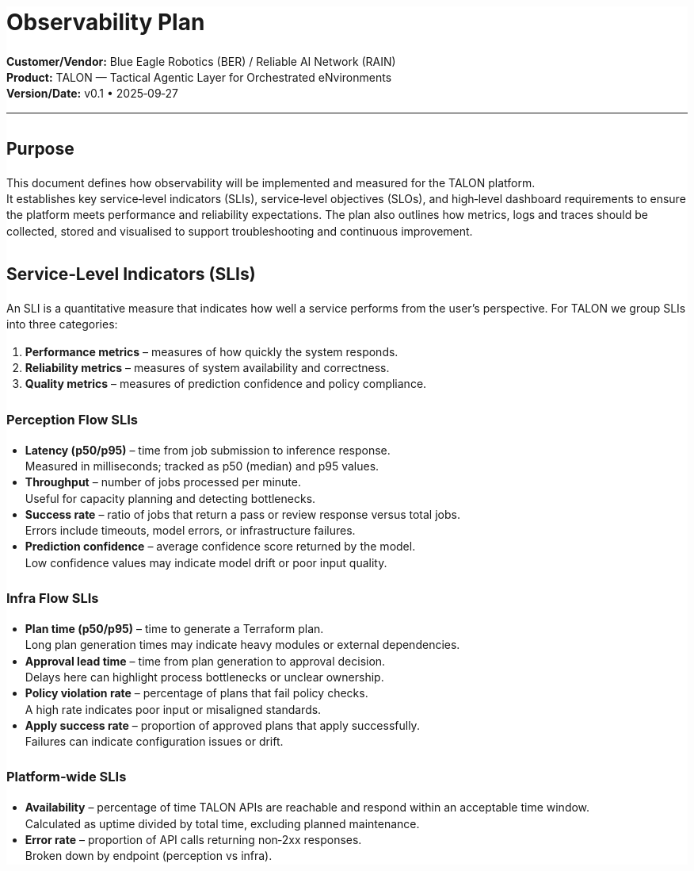 # Observability Plan

**Customer/Vendor:** Blue Eagle Robotics (BER) / Reliable AI Network (RAIN)  
**Product:** TALON — Tactical Agentic Layer for Orchestrated eNvironments  
**Version/Date:** v0.1 • 2025‑09‑27  

---

## Purpose

This document defines how observability will be implemented and measured for the TALON platform.  
It establishes key service‑level indicators (SLIs), service‑level objectives (SLOs), and high‑level dashboard requirements to ensure the platform meets performance and reliability expectations. The plan also outlines how metrics, logs and traces should be collected, stored and visualised to support troubleshooting and continuous improvement.

## Service‑Level Indicators (SLIs)

An SLI is a quantitative measure that indicates how well a service performs from the user’s perspective. For TALON we group SLIs into three categories:

1. **Performance metrics** – measures of how quickly the system responds.
2. **Reliability metrics** – measures of system availability and correctness.
3. **Quality metrics** – measures of prediction confidence and policy compliance.

### Perception Flow SLIs

- **Latency (p50/p95)** – time from job submission to inference response.  
  Measured in milliseconds; tracked as p50 (median) and p95 values.
- **Throughput** – number of jobs processed per minute.  
  Useful for capacity planning and detecting bottlenecks.
- **Success rate** – ratio of jobs that return a pass or review response versus total jobs.  
  Errors include timeouts, model errors, or infrastructure failures.
- **Prediction confidence** – average confidence score returned by the model.  
  Low confidence values may indicate model drift or poor input quality.

### Infra Flow SLIs

- **Plan time (p50/p95)** – time to generate a Terraform plan.  
  Long plan generation times may indicate heavy modules or external dependencies.
- **Approval lead time** – time from plan generation to approval decision.  
  Delays here can highlight process bottlenecks or unclear ownership.
- **Policy violation rate** – percentage of plans that fail policy checks.  
  A high rate indicates poor input or misaligned standards.
- **Apply success rate** – proportion of approved plans that apply successfully.  
  Failures can indicate configuration issues or drift.

### Platform‑wide SLIs

- **Availability** – percentage of time TALON APIs are reachable and respond within an acceptable time window.  
  Calculated as uptime divided by total time, excluding planned maintenance.
- **Error rate** – proportion of API calls returning non‑2xx responses.  
  Broken down by endpoint (perception vs infra).
